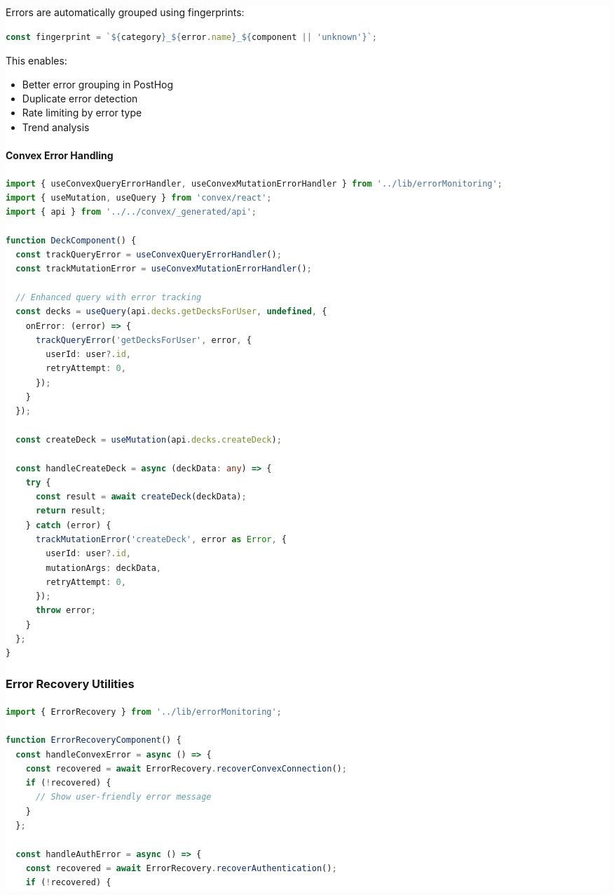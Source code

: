 Errors are automatically grouped using fingerprints:
```typescript
const fingerprint = `${category}_${error.name}_${component || 'unknown'}`;
```

This enables:
- Better error grouping in PostHog
- Duplicate error detection
- Rate limiting by error type
- Trend analysis

#### Convex Error Handling
```typescript
import { useConvexQueryErrorHandler, useConvexMutationErrorHandler } from '../lib/errorMonitoring';
import { useMutation, useQuery } from 'convex/react';
import { api } from '../../convex/_generated/api';

function DeckComponent() {
  const trackQueryError = useConvexQueryErrorHandler();
  const trackMutationError = useConvexMutationErrorHandler();

  // Enhanced query with error tracking
  const decks = useQuery(api.decks.getDecksForUser, undefined, {
    onError: (error) => {
      trackQueryError('getDecksForUser', error, {
        userId: user?.id,
        retryAttempt: 0,
      });
    }
  });

  const createDeck = useMutation(api.decks.createDeck);

  const handleCreateDeck = async (deckData: any) => {
    try {
      const result = await createDeck(deckData);
      return result;
    } catch (error) {
      trackMutationError('createDeck', error as Error, {
        userId: user?.id,
        mutationArgs: deckData,
        retryAttempt: 0,
      });
      throw error;
    }
  };
}
```

### Error Recovery Utilities

```typescript
import { ErrorRecovery } from '../lib/errorMonitoring';

function ErrorRecoveryComponent() {
  const handleConvexError = async () => {
    const recovered = await ErrorRecovery.recoverConvexConnection();
    if (!recovered) {
      // Show user-friendly error message
    }
  };

  const handleAuthError = async () => {
    const recovered = await ErrorRecovery.recoverAuthentication();
    if (!recovered) {
```